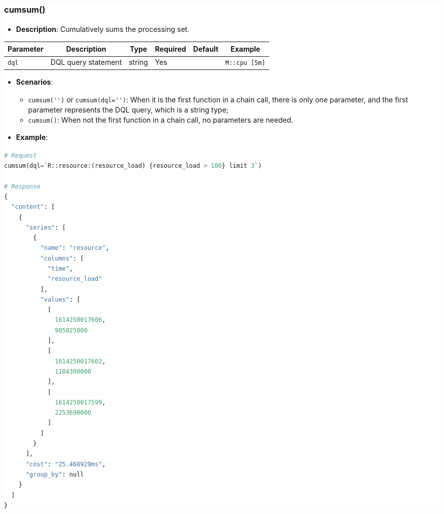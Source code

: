 ### cumsum()

- **Description**: Cumulatively sums the processing set.

| Parameter | Description       | Type   | Required | Default | Example               |
| --------- | ----------------- | ------ | -------- | ------- | --------------------- |
| `dql`     | DQL query statement | string | Yes      |         | `M::cpu [5m]`         |

- **Scenarios**:
  - `cumsum('')` or `cumsum(dql='')`: When it is the first function in a chain call, there is only one parameter, and the first parameter represents the DQL query, which is a string type;
  - `cumsum()`: When not the first function in a chain call, no parameters are needed.

- **Example**:

```python
# Request
cumsum(dql=`R::resource:(resource_load) {resource_load > 100} limit 3`)

# Response
{
  "content": [
    {
      "series": [
        {
          "name": "resource",
          "columns": [
            "time",
            "resource_load"
          ],
          "values": [
            [
              1614250017606,
              985025000
            ],
            [
              1614250017602,
              1104300000
            ],
            [
              1614250017599,
              2253690000
            ]
          ]
        }
      ],
      "cost": "25.468929ms",
      "group_by": null
    }
  ]
}
```
